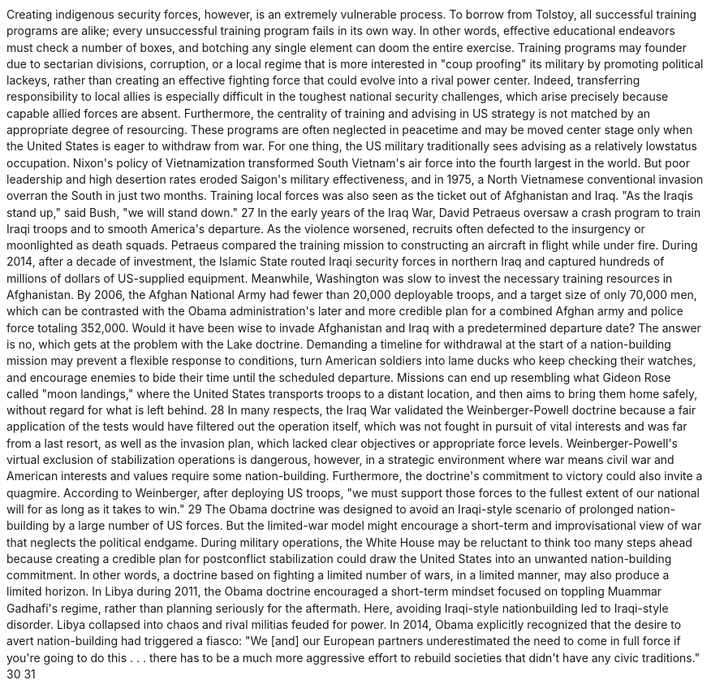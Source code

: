 Creating indigenous security forces, however, is an extremely vulnerable process. To borrow from Tolstoy, all successful training programs are alike; every unsuccessful training program fails in its own way. In other words, effective educational endeavors must check a number of boxes, and botching any single element can doom the entire exercise. Training programs may founder due to sectarian divisions, corruption, or a local regime that is more interested in "coup proofing" its military by promoting political lackeys, rather than creating an effective fighting force that could evolve into a rival power center. Indeed, transferring responsibility to local allies is especially difficult in the toughest national security challenges, which arise precisely because capable allied forces are absent. Furthermore, the centrality of training and advising in US strategy is not matched by an appropriate degree of resourcing. These programs are often neglected in peacetime and may be moved center stage only when the United States is eager to withdraw from war. For one thing, the US military traditionally sees advising as a relatively lowstatus occupation.
Nixon's policy of Vietnamization transformed South Vietnam's air force into the fourth largest in the world. But poor leadership and high desertion rates eroded Saigon's military effectiveness, and in 1975, a North Vietnamese conventional invasion overran the South in just two months. Training local forces was also seen as the ticket out of Afghanistan and Iraq. "As the Iraqis stand up," said Bush, "we will stand down." 
27
In the early years of the Iraq War, David Petraeus oversaw a crash program to train Iraqi troops and to smooth America's departure. As the violence worsened, recruits often defected to the insurgency or moonlighted as death squads. Petraeus compared the training mission to constructing an aircraft in flight while under fire. During 2014, after a decade of investment, the Islamic State routed Iraqi security forces in northern Iraq and captured hundreds of millions of dollars of US-supplied equipment. Meanwhile, Washington was slow to invest the necessary training resources in Afghanistan. By 2006, the Afghan National Army had fewer than 20,000 deployable troops, and a target size of only 70,000 men, which can be contrasted with the Obama administration's later and more credible plan for a combined Afghan army and police force totaling 352,000.
Would it have been wise to invade Afghanistan and Iraq with a predetermined departure date? The answer is no, which gets at the problem with the Lake doctrine. Demanding a timeline for withdrawal at the start of a nation-building mission may prevent a flexible response to conditions, turn American soldiers into lame ducks who keep checking their watches, and encourage enemies to bide their time until the scheduled departure. Missions can end up resembling what Gideon Rose called "moon landings," where the United States transports troops to a distant location, and then aims to bring them home safely, without regard for what is left behind. 
28
In many respects, the Iraq War validated the Weinberger-Powell doctrine because a fair application of the tests would have filtered out the operation itself, which was not fought in pursuit of vital interests and was far from a last resort, as well as the invasion plan, which lacked clear objectives or appropriate force levels. Weinberger-Powell's virtual exclusion of stabilization operations is dangerous, however, in a strategic environment where war means civil war and American interests and values require some nation-building. Furthermore, the doctrine's commitment to victory could also invite a quagmire. According to Weinberger, after deploying US troops, "we must support those forces to the fullest extent of our national will for as long as it takes to win." 
29
The Obama doctrine was designed to avoid an Iraqi-style scenario of prolonged nation-building by a large number of US forces. But the limited-war model might encourage a short-term and improvisational view of war that neglects the political endgame. During military operations, the White House may be reluctant to think too many steps ahead because creating a credible plan for postconflict stabilization could draw the United States into an unwanted nation-building commitment. In other words, a doctrine based on fighting a limited number of wars, in a limited manner, may also produce a limited horizon.
In Libya during 2011, the Obama doctrine encouraged a short-term mindset focused on toppling Muammar Gadhafi's regime, rather than planning seriously for the aftermath. Here, avoiding Iraqi-style nationbuilding led to Iraqi-style disorder. Libya collapsed into chaos and rival militias feuded for power. In 2014, Obama explicitly recognized that the desire to avert nation-building had triggered a fiasco: "We [and] our European partners underestimated the need to come in full force if you're going to do this . . . there has to be a much more aggressive effort to rebuild societies that didn't have any civic traditions."
30
31